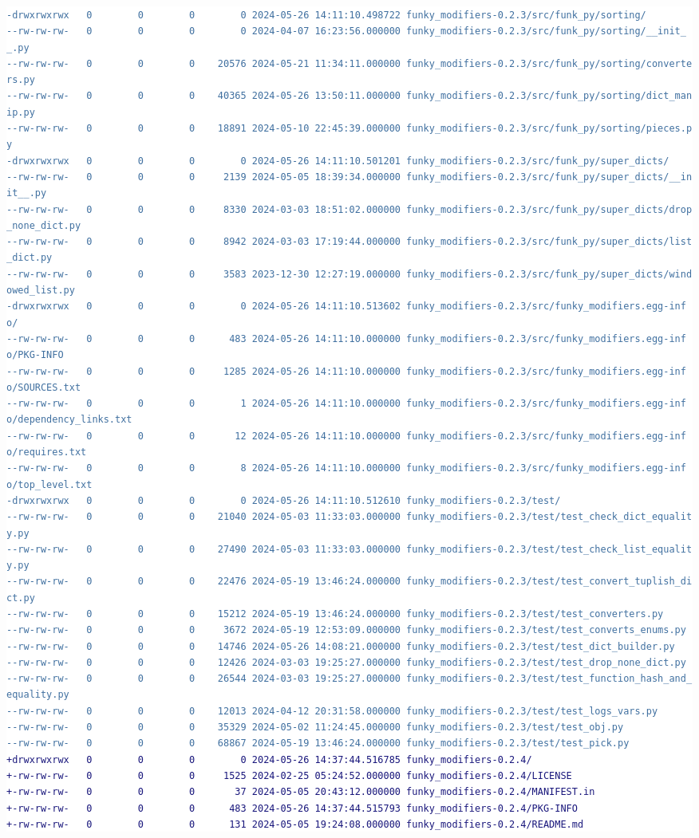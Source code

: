 ```diff
-drwxrwxrwx   0        0        0        0 2024-05-26 14:11:10.498722 funky_modifiers-0.2.3/src/funk_py/sorting/
--rw-rw-rw-   0        0        0        0 2024-04-07 16:23:56.000000 funky_modifiers-0.2.3/src/funk_py/sorting/__init__.py
--rw-rw-rw-   0        0        0    20576 2024-05-21 11:34:11.000000 funky_modifiers-0.2.3/src/funk_py/sorting/converters.py
--rw-rw-rw-   0        0        0    40365 2024-05-26 13:50:11.000000 funky_modifiers-0.2.3/src/funk_py/sorting/dict_manip.py
--rw-rw-rw-   0        0        0    18891 2024-05-10 22:45:39.000000 funky_modifiers-0.2.3/src/funk_py/sorting/pieces.py
-drwxrwxrwx   0        0        0        0 2024-05-26 14:11:10.501201 funky_modifiers-0.2.3/src/funk_py/super_dicts/
--rw-rw-rw-   0        0        0     2139 2024-05-05 18:39:34.000000 funky_modifiers-0.2.3/src/funk_py/super_dicts/__init__.py
--rw-rw-rw-   0        0        0     8330 2024-03-03 18:51:02.000000 funky_modifiers-0.2.3/src/funk_py/super_dicts/drop_none_dict.py
--rw-rw-rw-   0        0        0     8942 2024-03-03 17:19:44.000000 funky_modifiers-0.2.3/src/funk_py/super_dicts/list_dict.py
--rw-rw-rw-   0        0        0     3583 2023-12-30 12:27:19.000000 funky_modifiers-0.2.3/src/funk_py/super_dicts/windowed_list.py
-drwxrwxrwx   0        0        0        0 2024-05-26 14:11:10.513602 funky_modifiers-0.2.3/src/funky_modifiers.egg-info/
--rw-rw-rw-   0        0        0      483 2024-05-26 14:11:10.000000 funky_modifiers-0.2.3/src/funky_modifiers.egg-info/PKG-INFO
--rw-rw-rw-   0        0        0     1285 2024-05-26 14:11:10.000000 funky_modifiers-0.2.3/src/funky_modifiers.egg-info/SOURCES.txt
--rw-rw-rw-   0        0        0        1 2024-05-26 14:11:10.000000 funky_modifiers-0.2.3/src/funky_modifiers.egg-info/dependency_links.txt
--rw-rw-rw-   0        0        0       12 2024-05-26 14:11:10.000000 funky_modifiers-0.2.3/src/funky_modifiers.egg-info/requires.txt
--rw-rw-rw-   0        0        0        8 2024-05-26 14:11:10.000000 funky_modifiers-0.2.3/src/funky_modifiers.egg-info/top_level.txt
-drwxrwxrwx   0        0        0        0 2024-05-26 14:11:10.512610 funky_modifiers-0.2.3/test/
--rw-rw-rw-   0        0        0    21040 2024-05-03 11:33:03.000000 funky_modifiers-0.2.3/test/test_check_dict_equality.py
--rw-rw-rw-   0        0        0    27490 2024-05-03 11:33:03.000000 funky_modifiers-0.2.3/test/test_check_list_equality.py
--rw-rw-rw-   0        0        0    22476 2024-05-19 13:46:24.000000 funky_modifiers-0.2.3/test/test_convert_tuplish_dict.py
--rw-rw-rw-   0        0        0    15212 2024-05-19 13:46:24.000000 funky_modifiers-0.2.3/test/test_converters.py
--rw-rw-rw-   0        0        0     3672 2024-05-19 12:53:09.000000 funky_modifiers-0.2.3/test/test_converts_enums.py
--rw-rw-rw-   0        0        0    14746 2024-05-26 14:08:21.000000 funky_modifiers-0.2.3/test/test_dict_builder.py
--rw-rw-rw-   0        0        0    12426 2024-03-03 19:25:27.000000 funky_modifiers-0.2.3/test/test_drop_none_dict.py
--rw-rw-rw-   0        0        0    26544 2024-03-03 19:25:27.000000 funky_modifiers-0.2.3/test/test_function_hash_and_equality.py
--rw-rw-rw-   0        0        0    12013 2024-04-12 20:31:58.000000 funky_modifiers-0.2.3/test/test_logs_vars.py
--rw-rw-rw-   0        0        0    35329 2024-05-02 11:24:45.000000 funky_modifiers-0.2.3/test/test_obj.py
--rw-rw-rw-   0        0        0    68867 2024-05-19 13:46:24.000000 funky_modifiers-0.2.3/test/test_pick.py
+drwxrwxrwx   0        0        0        0 2024-05-26 14:37:44.516785 funky_modifiers-0.2.4/
+-rw-rw-rw-   0        0        0     1525 2024-02-25 05:24:52.000000 funky_modifiers-0.2.4/LICENSE
+-rw-rw-rw-   0        0        0       37 2024-05-05 20:43:12.000000 funky_modifiers-0.2.4/MANIFEST.in
+-rw-rw-rw-   0        0        0      483 2024-05-26 14:37:44.515793 funky_modifiers-0.2.4/PKG-INFO
+-rw-rw-rw-   0        0        0      131 2024-05-05 19:24:08.000000 funky_modifiers-0.2.4/README.md
```